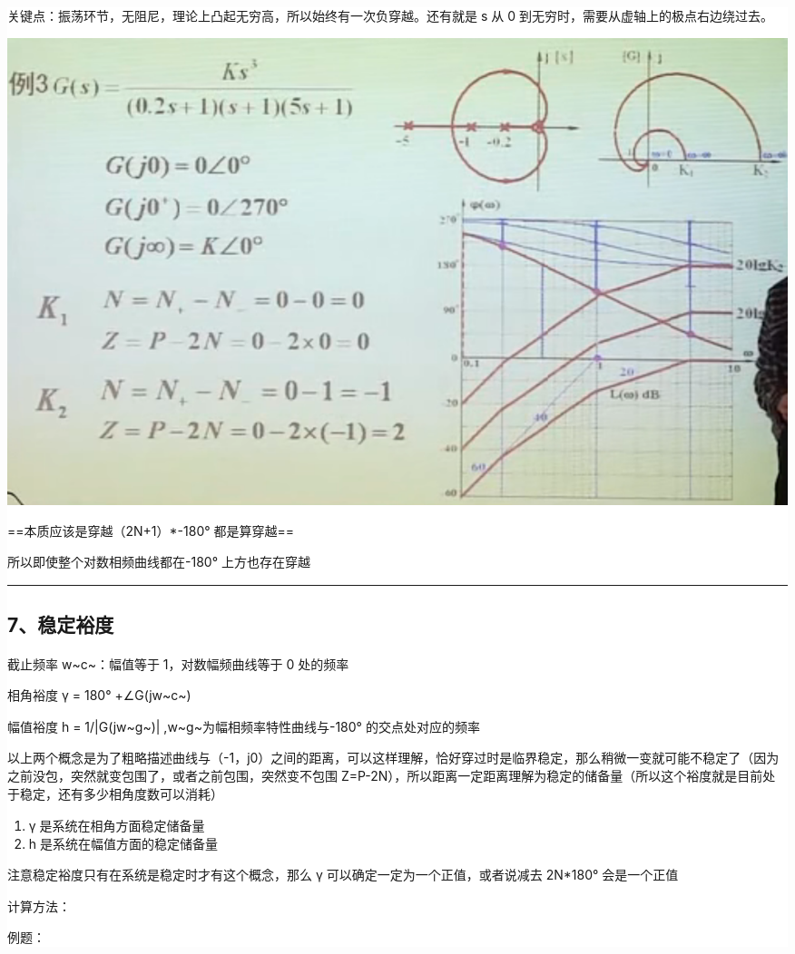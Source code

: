 关键点：振荡环节，无阻尼，理论上凸起无穷高，所以始终有一次负穿越。还有就是 s 从 0 到无穷时，需要从虚轴上的极点右边绕过去。

![1651727383072](自控考试题型.assets/1651727383072.png)

==本质应该是穿越（2N+1）\*-180° 都是算穿越==

所以即使整个对数相频曲线都在-180° 上方也存在穿越

---

## 7、稳定裕度

截止频率 w~c~：幅值等于 1，对数幅频曲线等于 0 处的频率

相角裕度 γ = 180° +∠G(jw~c~)

幅值裕度 h = 1/|G(jw~g~)| ,w~g~为幅相频率特性曲线与-180° 的交点处对应的频率

以上两个概念是为了粗略描述曲线与（-1，j0）之间的距离，可以这样理解，恰好穿过时是临界稳定，那么稍微一变就可能不稳定了（因为之前没包，突然就变包围了，或者之前包围，突然变不包围 Z=P-2N），所以距离一定距离理解为稳定的储备量（所以这个裕度就是目前处于稳定，还有多少相角度数可以消耗）

1. γ 是系统在相角方面稳定储备量
2. h 是系统在幅值方面的稳定储备量

注意稳定裕度只有在系统是稳定时才有这个概念，那么 γ 可以确定一定为一个正值，或者说减去 2N\*180° 会是一个正值

计算方法：

例题：
